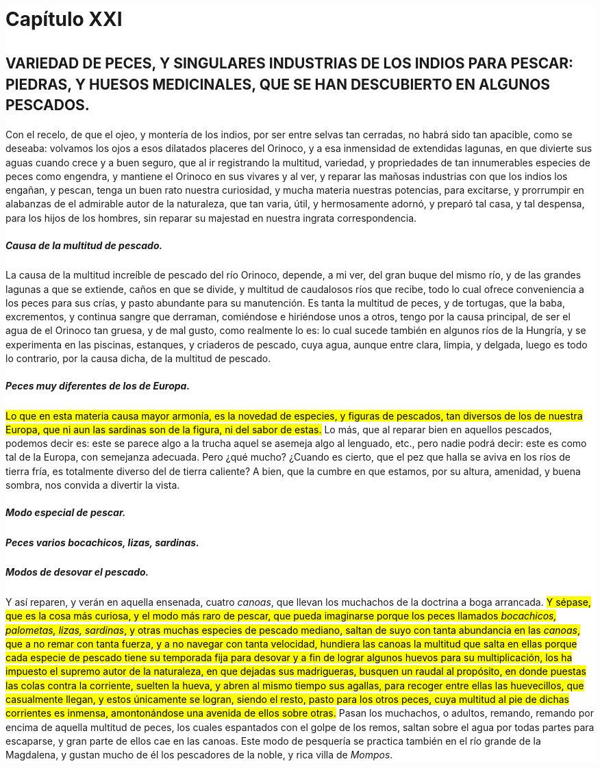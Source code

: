 # Capítulo XXI
## VARIEDAD DE PECES, Y SINGULARES INDUSTRIAS DE LOS INDIOS PARA PESCAR: PIEDRAS, Y HUESOS MEDICINALES, QUE SE HAN DESCUBIERTO EN ALGUNOS PESCADOS.

Con el recelo, de que el ojeo, y montería de los indios, por ser entre selvas tan cerradas, no habrá sido tan apacible, como se deseaba: volvamos los ojos a esos dilatados placeres del Orinoco, y a esa inmensidad de extendidas lagunas, en que divierte sus aguas cuando crece y a buen seguro, que al ir registrando la multitud, variedad, y propriedades de tan innumerables especies de peces como engendra, y mantiene el Orinoco en sus vivares y al ver, y reparar las mañosas industrias con que los indios los engañan, y pescan, tenga un buen rato nuestra curiosidad, y mucha materia nuestras potencias, para excitarse, y prorrumpir en alabanzas de el admirable autor de la naturaleza, que tan varia, útil, y hermosamente adornó, y preparó tal casa, y tal despensa, para los hijos de los hombres, sin reparar su majestad en nuestra ingrata correspondencia.

##### *Causa de la multitud de pescado.* 
La causa de la multitud increíble de pescado del río Orinoco, depende, a mi ver, del gran buque del mismo río, y de las grandes lagunas a que se extiende, caños en que se divide, y multitud de caudalosos ríos que recibe, todo lo cual ofrece conveniencia a los peces para sus crías, y pasto abundante para su manutención. Es tanta la multitud de peces, y de tortugas, que la baba, excrementos, y continua sangre que derraman, comiéndose e hiriéndose unos a otros, tengo por la causa principal, de ser el agua de el Orinoco tan gruesa, y de mal gusto, como realmente lo es: lo cual sucede también en algunos ríos de la Hungría, y se experimenta en las piscinas, estanques, y criaderos de pescado, cuya agua, aunque entre clara, limpia, y delgada, luego es todo lo contrario, por la causa dicha, de la multitud de pescado.

##### *Peces muy diferentes de los de Europa.*
<mark id="t1_cap21_c1" class="cita_animales">Lo que en esta materia causa mayor armonía, es la novedad de especies, y figuras de pescados, tan diversos de los de nuestra Europa, que ni aun las sardinas son de la figura, ni del sabor de estas.</mark> Lo más, que al reparar bien en aquellos pescados, podemos decir es: este se parece algo a la trucha aquel se asemeja algo al lenguado, etc., pero nadie podrá decir: este es como tal de la Europa, con semejanza adecuada. Pero ¿qué mucho? ¿Cuando es cierto, que el pez que halla se aviva en los ríos de tierra fría, es totalmente diverso del de tierra caliente? A bien, que la cumbre en que estamos, por su altura, amenidad, y buena sombra, nos convida a divertir la vista. 

##### *Modo especial de pescar.*
##### *Peces varios bocachicos, lizas, sardinas.*
##### *Modos de desovar el pescado.*
Y así reparen, y verán en aquella ensenada, cuatro *canoas*, que llevan los muchachos de la doctrina a boga arrancada. <mark id="t1_cap21_c2" class="cita_animales">Y sépase, que es la cosa más curiosa, y el modo más raro de pescar, que pueda imaginarse porque los peces llamados *bocachicos, palometas, lizas, sardinas*, y otras muchas especies de pescado mediano, saltan de suyo con tanta abundancia en las *canoas*, que a no remar con tanta fuerza, y a no navegar con tanta velocidad, hundiera las canoas la multitud que salta en ellas porque cada especie de pescado tiene su temporada fija para desovar y a fin de lograr algunos huevos para su multiplicación, los ha impuesto el supremo autor de la naturaleza, en que dejadas sus madrigueras, busquen un raudal al propósito, en donde puestas las colas contra la corriente, suelten la hueva, y abren al mismo tiempo sus agallas, para recoger entre ellas las huevecillos, que casualmente llegan, y estos únicamente se logran, siendo el resto, pasto para los otros peces, cuya multitud al pie de dichas corrientes es inmensa, amontonándose una avenida de ellos sobre otras.</mark> Pasan los muchachos, o adultos, remando, remando por encima de aquella multitud de peces, los cuales espantados con el golpe de los remos, saltan sobre el agua por todas partes para escaparse, y gran parte de ellos cae en las canoas. Este modo de pesquería se practica también en el río grande de la Magdalena, y gustan mucho de él los pescadores de la noble, y rica villa de *Mompos*.

